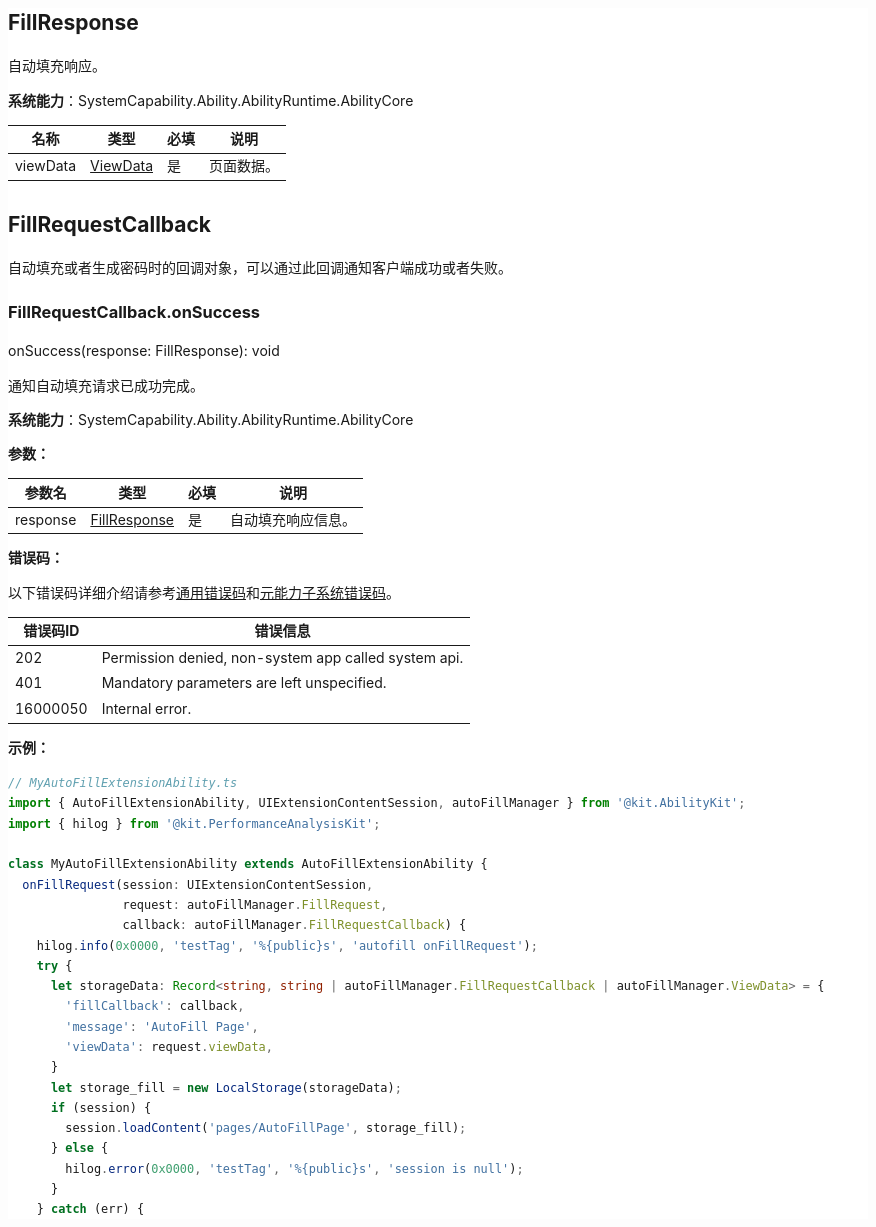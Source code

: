 ## FillResponse

自动填充响应。

**系统能力**：SystemCapability.Ability.AbilityRuntime.AbilityCore

| 名称        | 类型                 | 必填 | 说明                                                         |
| ----------- | -------------------- | ---- | ------------------------------------------------------------ |
| viewData    | [ViewData](js-apis-inner-application-viewData-sys.md)               | 是   | 页面数据。              |

## FillRequestCallback

自动填充或者生成密码时的回调对象，可以通过此回调通知客户端成功或者失败。

### FillRequestCallback.onSuccess

onSuccess(response: FillResponse): void

通知自动填充请求已成功完成。

**系统能力**：SystemCapability.Ability.AbilityRuntime.AbilityCore

**参数：**

| 参数名 | 类型 | 必填 | 说明 |
| -------- | -------- | -------- | ------------------------------ |
| response | [FillResponse](#fillresponse)  | 是 | 自动填充响应信息。 |

**错误码：**

以下错误码详细介绍请参考[通用错误码](../errorcode-universal.md)和[元能力子系统错误码](errorcode-ability.md)。

| 错误码ID | 错误信息 |
| ------- | -------------------------------- |
| 202  | Permission denied, non-system app called system api. |
| 401  | Mandatory parameters are left unspecified. |
| 16000050 | Internal error. |

**示例：**

```ts
// MyAutoFillExtensionAbility.ts
import { AutoFillExtensionAbility, UIExtensionContentSession, autoFillManager } from '@kit.AbilityKit';
import { hilog } from '@kit.PerformanceAnalysisKit';

class MyAutoFillExtensionAbility extends AutoFillExtensionAbility {
  onFillRequest(session: UIExtensionContentSession,
                request: autoFillManager.FillRequest,
                callback: autoFillManager.FillRequestCallback) {
    hilog.info(0x0000, 'testTag', '%{public}s', 'autofill onFillRequest');
    try {
      let storageData: Record<string, string | autoFillManager.FillRequestCallback | autoFillManager.ViewData> = {
        'fillCallback': callback,
        'message': 'AutoFill Page',
        'viewData': request.viewData,
      }
      let storage_fill = new LocalStorage(storageData);
      if (session) {
        session.loadContent('pages/AutoFillPage', storage_fill);
      } else {
        hilog.error(0x0000, 'testTag', '%{public}s', 'session is null');
      }
    } catch (err) {
```
